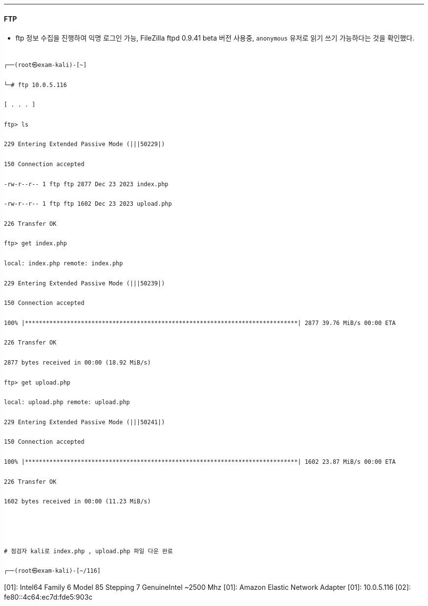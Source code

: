 
---

#### FTP

- ftp 정보 수집을 진행하여 익명 로그인 가능, FileZilla ftpd 0.9.41 beta 버전 사용중, `anonymous` 유저로 읽기 쓰기 가능하다는 것을 확인했다.

```

┌──(root㉿exam-kali)-[~]

└─# ftp 10.0.5.116

[ . . . ]

ftp> ls

229 Entering Extended Passive Mode (|||50229|)

150 Connection accepted

-rw-r--r-- 1 ftp ftp 2877 Dec 23 2023 index.php

-rw-r--r-- 1 ftp ftp 1602 Dec 23 2023 upload.php

226 Transfer OK

ftp> get index.php

local: index.php remote: index.php

229 Entering Extended Passive Mode (|||50239|)

150 Connection accepted

100% |******************************************************************************| 2877 39.76 MiB/s 00:00 ETA

226 Transfer OK

2877 bytes received in 00:00 (18.92 MiB/s)

ftp> get upload.php

local: upload.php remote: upload.php

229 Entering Extended Passive Mode (|||50241|)

150 Connection accepted

100% |******************************************************************************| 1602 23.87 MiB/s 00:00 ETA

226 Transfer OK

1602 bytes received in 00:00 (11.23 MiB/s)

  
  

# 점검자 kali로 index.php , upload.php 파일 다운 완료

┌──(root㉿exam-kali)-[~/116]

```

[01]: Intel64 Family 6 Model 85 Stepping 7 GenuineIntel ~2500 Mhz
[01]: Amazon Elastic Network Adapter
[01]: 10.0.5.116
[02]: fe80::4c64:ec7d:fde5:903c